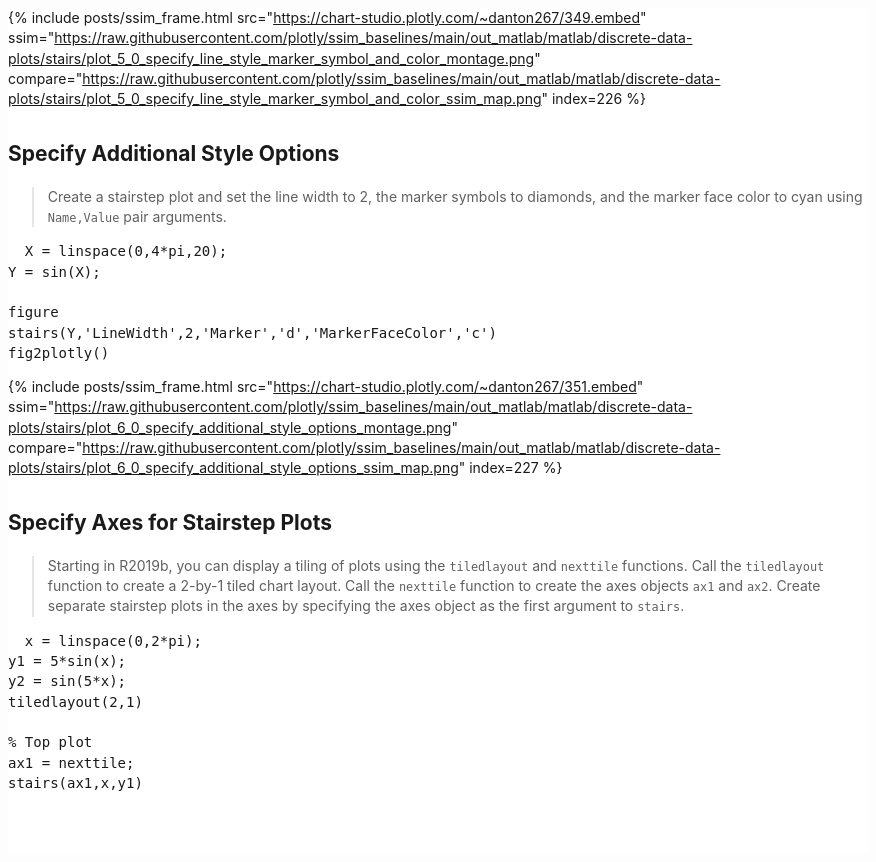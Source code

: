{% include posts/ssim_frame.html 
  src="https://chart-studio.plotly.com/~danton267/349.embed" 
  ssim="https://raw.githubusercontent.com/plotly/ssim_baselines/main/out_matlab/matlab/discrete-data-plots/stairs/plot_5_0_specify_line_style_marker_symbol_and_color_montage.png" 
  compare="https://raw.githubusercontent.com/plotly/ssim_baselines/main/out_matlab/matlab/discrete-data-plots/stairs/plot_5_0_specify_line_style_marker_symbol_and_color_ssim_map.png" 
  index=226
%}





## Specify Additional Style Options

> Create a stairstep plot and set the line width to 2, the marker symbols to diamonds, and the marker face color to cyan using `Name,Value` pair arguments. 

<pre class="mcode">
  X = linspace(0,4*pi,20);
Y = sin(X);

figure
stairs(Y,'LineWidth',2,'Marker','d','MarkerFaceColor','c')
fig2plotly()
</pre>

{% include posts/ssim_frame.html 
  src="https://chart-studio.plotly.com/~danton267/351.embed" 
  ssim="https://raw.githubusercontent.com/plotly/ssim_baselines/main/out_matlab/matlab/discrete-data-plots/stairs/plot_6_0_specify_additional_style_options_montage.png" 
  compare="https://raw.githubusercontent.com/plotly/ssim_baselines/main/out_matlab/matlab/discrete-data-plots/stairs/plot_6_0_specify_additional_style_options_ssim_map.png" 
  index=227
%}





## Specify Axes for Stairstep Plots

> Starting in R2019b, you can display a tiling of plots using the `tiledlayout` and `nexttile` functions. Call the `tiledlayout` function to create a 2-by-1 tiled chart layout. Call the `nexttile` function to create the axes objects `ax1` and `ax2`. Create separate stairstep plots in the axes by specifying the axes object as the first argument to `stairs`.

<pre class="mcode">
  x = linspace(0,2*pi);
y1 = 5*sin(x);
y2 = sin(5*x);
tiledlayout(2,1)

% Top plot
ax1 = nexttile;
stairs(ax1,x,y1)

